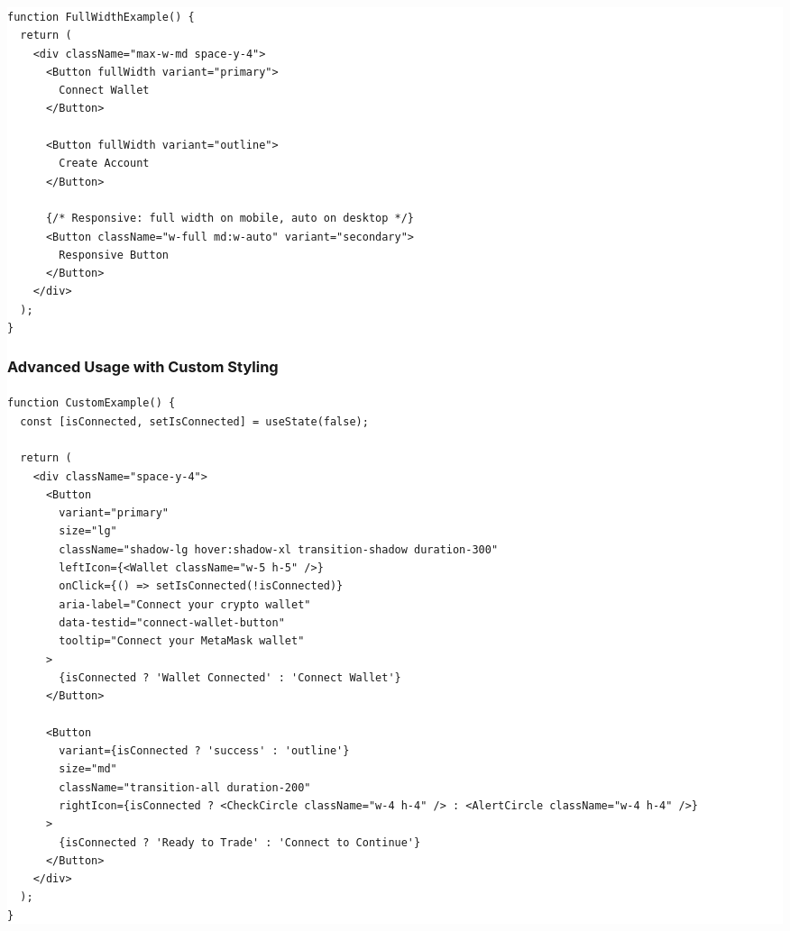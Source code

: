 ```tsx
function FullWidthExample() {
  return (
    <div className="max-w-md space-y-4">
      <Button fullWidth variant="primary">
        Connect Wallet
      </Button>
      
      <Button fullWidth variant="outline">
        Create Account
      </Button>
      
      {/* Responsive: full width on mobile, auto on desktop */}
      <Button className="w-full md:w-auto" variant="secondary">
        Responsive Button
      </Button>
    </div>
  );
}
```

### Advanced Usage with Custom Styling

```tsx
function CustomExample() {
  const [isConnected, setIsConnected] = useState(false);

  return (
    <div className="space-y-4">
      <Button
        variant="primary"
        size="lg"
        className="shadow-lg hover:shadow-xl transition-shadow duration-300"
        leftIcon={<Wallet className="w-5 h-5" />}
        onClick={() => setIsConnected(!isConnected)}
        aria-label="Connect your crypto wallet"
        data-testid="connect-wallet-button"
        tooltip="Connect your MetaMask wallet"
      >
        {isConnected ? 'Wallet Connected' : 'Connect Wallet'}
      </Button>

      <Button
        variant={isConnected ? 'success' : 'outline'}
        size="md"
        className="transition-all duration-200"
        rightIcon={isConnected ? <CheckCircle className="w-4 h-4" /> : <AlertCircle className="w-4 h-4" />}
      >
        {isConnected ? 'Ready to Trade' : 'Connect to Continue'}
      </Button>
    </div>
  );
}
```
